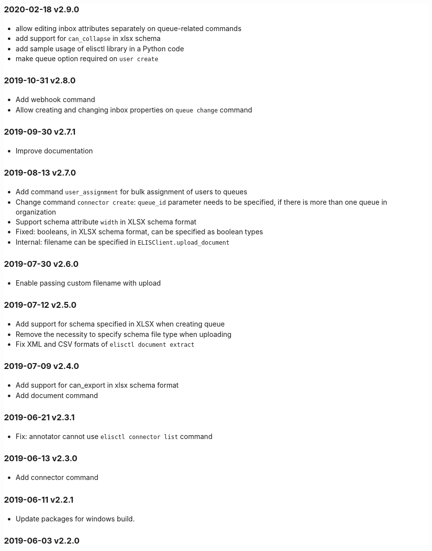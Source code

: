 ### 2020-02-18 v2.9.0
* allow editing inbox attributes separately on queue-related commands
* add support for `can_collapse` in xlsx schema
* add sample usage of elisctl library in a Python code
* make queue option required on `user create`

### 2019-10-31 v2.8.0
* Add webhook command
* Allow creating and changing inbox properties on `queue change` command

### 2019-09-30 v2.7.1
* Improve documentation

### 2019-08-13 v2.7.0
* Add command `user_assignment` for bulk assignment of users to queues
* Change command `connector create`: `queue_id` parameter needs to be specified, if there is more than one queue in organization
* Support schema attribute `width` in XLSX schema format
* Fixed: booleans, in XLSX schema format, can be specified as boolean types
* Internal: filename can be specified in `ELISClient.upload_document`


### 2019-07-30 v2.6.0
* Enable passing custom filename with upload

### 2019-07-12 v2.5.0

* Add support for schema specified in XLSX when creating queue
* Remove the necessity to specify schema file type when uploading
* Fix XML and CSV formats of `elisctl document extract`

### 2019-07-09 v2.4.0

* Add support for can_export in xlsx schema format
* Add document command

### 2019-06-21 v2.3.1

* Fix: annotator cannot use `elisctl connector list` command

### 2019-06-13 v2.3.0

* Add connector command

### 2019-06-11 v2.2.1

* Update packages for windows build.


### 2019-06-03 v2.2.0

